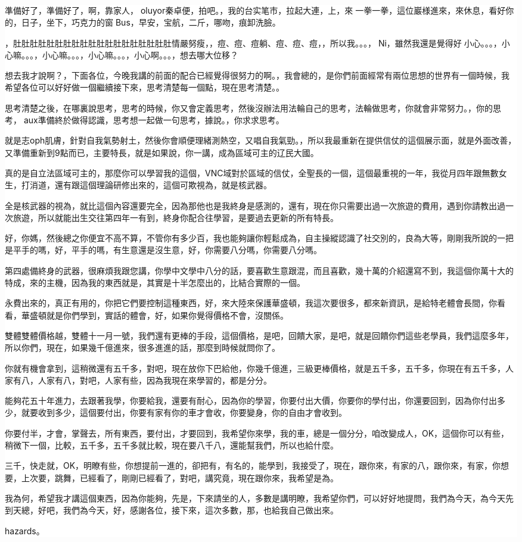 準備好了，準備好了，啊，靠家人， oluyor秦卓便，拍吧。，我的台实笔市，拉起大連，上，來 一拳一拳，這位巖様進來，來休息，看好你的，日子，坐下，巧克力的窗 Bus，早安，宝航，二斤，哪吻，痕卸洗臉。

，肚肚肚肚肚肚肚肚肚肚肚肚肚肚肚肚肚肚肚情嚴努瘦，，痘、痘、痘躺、痘、痘、痘，，所以我。。。， Ni，雖然我還是覺得好 小心。。。，小心嘛。。。，小心嘛。。。，小心嘛。。。，小心啊。。。，想去哪大位移？

想去我才說啊？，下面各位，今晚我講的前面的配合已經覺得很努力的啊。，我會總的，是你們前面經常有兩位思想的世界有一個時候，我希望各位可以好好做一個繼續接下來，思考清楚每一個點，現在思考清楚。。

思考清楚之後，在哪裏說思考，思考的時候，你又會定義思考，然後沒辦法用法輪自己的思考，法輪做思考，你就會非常努力。，你的思考， aux準備終於做得認識，思考想一起做一句思考，據說。，你求求思考。

就是志oph肌膚，針對自我氣勢射土，然後你會順便理緒測熱空，又唱自我氣勁。，所以我最重新在提供信仗的這個展示面，就是外面改善，又準備重新到9點而已，主要特長，就是如果說，你一講，成為區域可主的辽民大國。

真的是自立法區域可主的，那麼你可以學習我的這個，VNC域對於區域的信仗，全聖長的一個，這個最重視的一年，我從月四年跟無數女生，打消道，還有跟這個理論研修出來的，這個可欺視為，就是核武器。

全是核武器的視為，就比這個內容還要完全，因為那他也是我終身是感測的，還有，現在你只需要出過一次旅遊的費用，遇到你請教出過一次旅遊，所以就能出生交往第四年一有到，終身你配合往學習，是要過去更新的所有特長。

好，你媽，然後總之你便宜不高不算，不管你有多少百，我也能夠讓你輕鬆成為，自主操縱認識了社交別的，良為大等，剛剛我所說的一把是平手的嗎，好，平手的嗎，有生意還是沒生意，好，你需要八分嗎，你需要八分嗎。

第四處備終身的武器，很麻煩我跟您講，你學中文學中八分的話，要喜歡生意跟混，而且喜歡，幾十萬的介紹還寫不到，我這個你萬十大的特成，來的主機，因為我的東西就是，其實是十半怎麼出的，比結合實際的一個。

永費出來的，真正有用的，你把它們要控制這種東西，好，來大陸來保護華盛頓，我這次要很多，都來新資訊，是給特老體會長間，你看看，華盛頓就是你們學到，實話的體會，好，如果你覺得價格不會，沒關係。

雙體雙體價格越，雙體十一月一號，我們還有更棒的手段，這個價格，是吧，回饋大家，是吧，就是回饋你們這些老學員，我們這麼多年，所以你們，現在，如果幾千億進來，很多進進的話，那麼到時候就問你了。

你就有機會拿到，這稍微還有五千多，對吧，現在放你下巴給他，你幾千億進，三級更棒價格，就是五千多，五千多，你現在有五千多，人家有八，人家有八，對吧，人家有些，因為我現在來學習的，都是分分。

能夠花五十年進力，去跟著我學，你要給我，還要有耐心，因為你的學習，你要付出大價，你要你的學付出，你還要回到，因為你付出多少，就要收到多少，這個要付出，你要有家有你的車才會收，你要變身，你的自由才會收到。

你要付半，才會，掌聲去，所有東西，要付出，才要回到，我希望你來學，我的車，總是一個分分，咱改變成人，OK，這個你可以有些，稍微下一個，比較，五千多，五千多就比較，現在要八千八，還能幫我們，所以也給什麼。

三千，快走就，OK，明瞭有些，你想提前一進的，卻把有，有名的，能學到，我接受了，現在，跟你來，有家的八，跟你來，有家，你想要，上次要，跳舞，已經看了，剛剛已經看了，對吧，講究竟，現在跟你來，我希望是為。

我為何，希望我才講這個東西，因為你能夠，先是，下來請坐的人，多數是講明瞭，我希望你們，可以好好地提問，我們為今天，為今天先到天總，好吧，我們為今天，好，感謝各位，接下來，這次多數，那，也給我自己做出來。

 hazards。